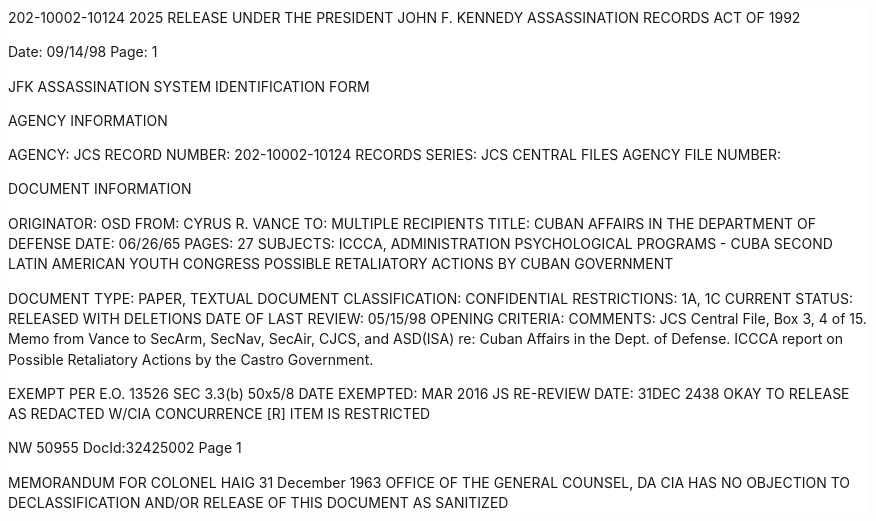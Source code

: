 202-10002-10124
2025 RELEASE UNDER THE PRESIDENT JOHN F. KENNEDY ASSASSINATION RECORDS ACT OF 1992

Date: 09/14/98
Page: 1

JFK ASSASSINATION SYSTEM
IDENTIFICATION FORM

AGENCY INFORMATION

AGENCY: JCS
RECORD NUMBER: 202-10002-10124
RECORDS SERIES: JCS CENTRAL FILES
AGENCY FILE NUMBER:

DOCUMENT INFORMATION

ORIGINATOR: OSD
FROM: CYRUS R. VANCE
TO: MULTIPLE RECIPIENTS
TITLE: CUBAN AFFAIRS IN THE DEPARTMENT OF DEFENSE
DATE: 06/26/65
PAGES: 27
SUBJECTS: ICCCA, ADMINISTRATION
PSYCHOLOGICAL PROGRAMS - CUBA
SECOND LATIN AMERICAN YOUTH CONGRESS
POSSIBLE RETALIATORY ACTIONS BY CUBAN GOVERNMENT

DOCUMENT TYPE: PAPER, TEXTUAL DOCUMENT
CLASSIFICATION: CONFIDENTIAL
RESTRICTIONS: 1A, 1C
CURRENT STATUS: RELEASED WITH DELETIONS
DATE OF LAST REVIEW: 05/15/98
OPENING CRITERIA:
COMMENTS: JCS Central File, Box 3, 4 of 15. Memo from Vance to
SecArm, SecNav, SecAir, CJCS, and ASD(ISA) re: Cuban
Affairs in the Dept. of Defense. ICCCA report on
Possible Retaliatory Actions by the Castro Government.

EXEMPT PER E.O. 13526
SEC 3.3(b) 50x5/8
DATE EXEMPTED: MAR 2016
JS RE-REVIEW DATE: 31DEC 2438
OKAY TO RELEASE AS REDACTED W/CIA CONCURRENCE
[R] ITEM IS RESTRICTED

NW 50955 DocId:32425002 Page 1

MEMORANDUM FOR COLONEL HAIG 31 December 1963
OFFICE OF THE GENERAL COUNSEL, DA
CIA HAS NO OBJECTION TO
DECLASSIFICATION AND/OR
RELEASE OF THIS DOCUMENT
AS SANITIZED
